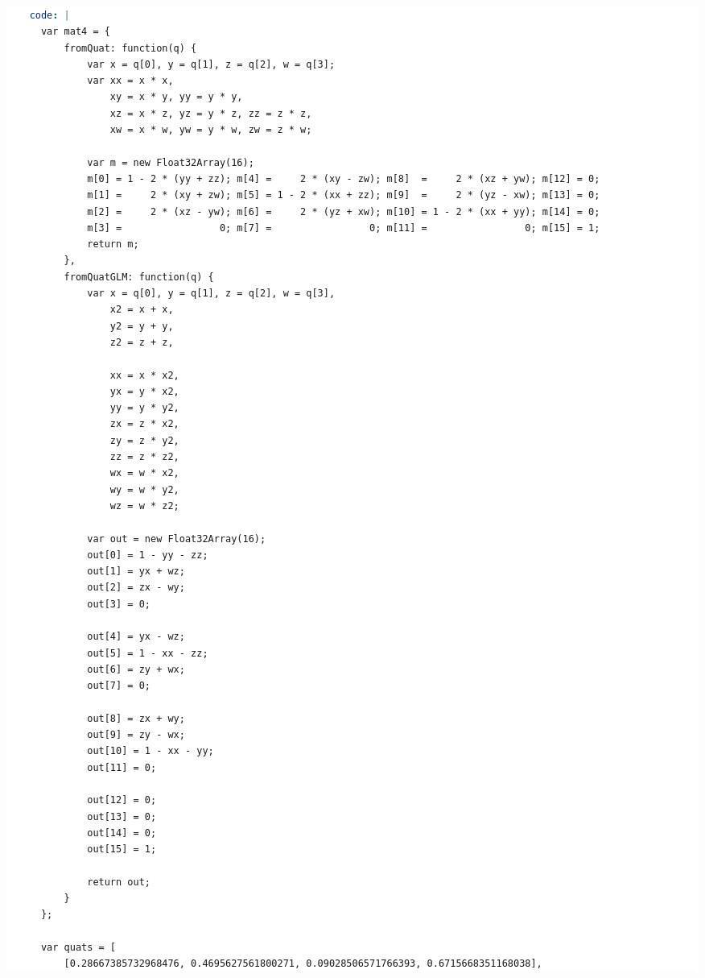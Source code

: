 ```yaml
    code: |
      var mat4 = {
          fromQuat: function(q) {
              var x = q[0], y = q[1], z = q[2], w = q[3];
              var xx = x * x, 
                  xy = x * y, yy = y * y,
                  xz = x * z, yz = y * z, zz = z * z,
                  xw = x * w, yw = y * w, zw = z * w;
      
              var m = new Float32Array(16);
              m[0] = 1 - 2 * (yy + zz); m[4] =     2 * (xy - zw); m[8]  =     2 * (xz + yw); m[12] = 0;
              m[1] =     2 * (xy + zw); m[5] = 1 - 2 * (xx + zz); m[9]  =     2 * (yz - xw); m[13] = 0;
              m[2] =     2 * (xz - yw); m[6] =     2 * (yz + xw); m[10] = 1 - 2 * (xx + yy); m[14] = 0;
              m[3] =                 0; m[7] =                 0; m[11] =                 0; m[15] = 1;
              return m;
          },
          fromQuatGLM: function(q) {
              var x = q[0], y = q[1], z = q[2], w = q[3],
                  x2 = x + x,
                  y2 = y + y,
                  z2 = z + z,
      
                  xx = x * x2,
                  yx = y * x2,
                  yy = y * y2,
                  zx = z * x2,
                  zy = z * y2,
                  zz = z * z2,
                  wx = w * x2,
                  wy = w * y2,
                  wz = w * z2;
      
              var out = new Float32Array(16);
              out[0] = 1 - yy - zz;
              out[1] = yx + wz;
              out[2] = zx - wy;
              out[3] = 0;
      
              out[4] = yx - wz;
              out[5] = 1 - xx - zz;
              out[6] = zy + wx;
              out[7] = 0;
      
              out[8] = zx + wy;
              out[9] = zy - wx;
              out[10] = 1 - xx - yy;
              out[11] = 0;
      
              out[12] = 0;
              out[13] = 0;
              out[14] = 0;
              out[15] = 1;
      
              return out;
          }
      };
      
      var quats = [
          [0.28667385732968476, 0.4695627561800271, 0.09028506571766393, 0.6715668351168038],
```